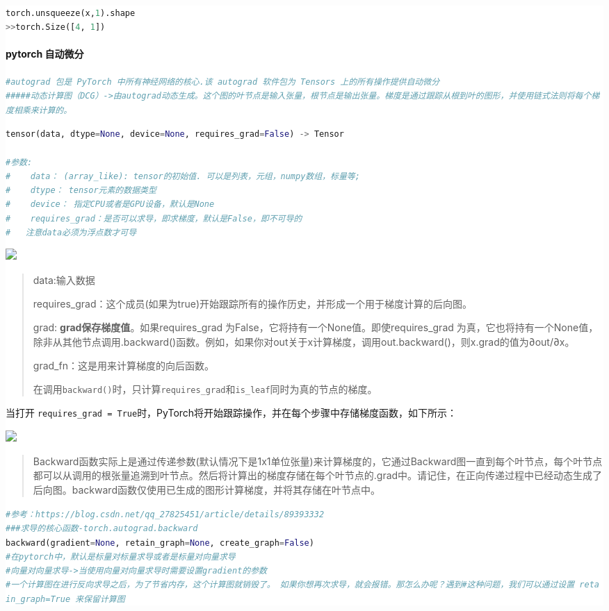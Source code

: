 ~~~python
torch.unsqueeze(x,1).shape
>>torch.Size([4, 1])
~~~



#### pytorch 自动微分

~~~python
#autograd 包是 PyTorch 中所有神经网络的核心.该 autograd 软件包为 Tensors 上的所有操作提供自动微分
#####动态计算图（DCG）->由autograd动态生成。这个图的叶节点是输入张量，根节点是输出张量。梯度是通过跟踪从根到叶的图形，并使用链式法则将每个梯度相乘来计算的。

~~~

~~~python
tensor(data, dtype=None, device=None, requires_grad=False) -> Tensor
 
#参数:
#    data： (array_like): tensor的初始值. 可以是列表，元组，numpy数组，标量等;
#    dtype： tensor元素的数据类型
#    device： 指定CPU或者是GPU设备，默认是None
#    requires_grad：是否可以求导，即求梯度，默认是False，即不可导的
#	注意data必须为浮点数才可导
~~~



![](https://gitee.com/shilongshen/image-bad/raw/master/20200702113424.png)

> data:输入数据
>
> requires_grad：这个成员(如果为true)开始跟踪所有的操作历史，并形成一个用于梯度计算的后向图。
>
> grad: **grad保存梯度值**。如果requires_grad 为False，它将持有一个None值。即使requires_grad 为真，它也将持有一个None值，除非从其他节点调用.backward()函数。例如，如果你对out关于x计算梯度，调用out.backward()，则x.grad的值为∂out/∂x。
>
> grad_fn：这是用来计算梯度的向后函数。
>
> 在调用`backward()`时，只计算`requires_grad`和`is_leaf`同时为真的节点的梯度。

当打开 `requires_grad = True`时，PyTorch将开始跟踪操作，并在每个步骤中存储梯度函数，如下所示：

![](https://gitee.com/shilongshen/image-bad/raw/master/20200702161327.png)

> Backward函数实际上是通过传递参数(默认情况下是1x1单位张量)来计算梯度的，它通过Backward图一直到每个叶节点，每个叶节点都可以从调用的根张量追溯到叶节点。然后将计算出的梯度存储在每个叶节点的.grad中。请记住，在正向传递过程中已经动态生成了后向图。backward函数仅使用已生成的图形计算梯度，并将其存储在叶节点中。

~~~python
#参考：https://blog.csdn.net/qq_27825451/article/details/89393332
###求导的核心函数-torch.autograd.backward
backward(gradient=None, retain_graph=None, create_graph=False)
#在pytorch中，默认是标量对标量求导或者是标量对向量求导
#向量对向量求导->当使用向量对向量求导时需要设置gradient的参数
#一个计算图在进行反向求导之后，为了节省内存，这个计算图就销毁了。 如果你想再次求导，就会报错。那怎么办呢？遇到#这种问题，我们可以通过设置 retain_graph=True 来保留计算图
~~~
